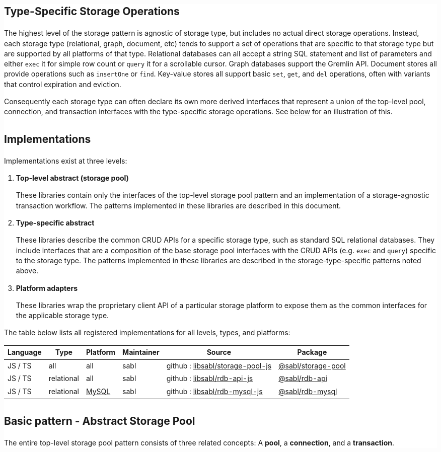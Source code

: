 ## Type-Specific Storage Operations

The highest level of the storage pattern is agnostic of storage type, but includes no actual direct storage operations. Instead, each storage type (relational, graph, document, etc) tends to support a set of operations that are specific to that storage type but are supported by all platforms of that type. Relational databases can all accept a string SQL statement and list of parameters and either `exec` it for simple row count or `query` it for a scrollable cursor. Graph databases support the Gremlin API. Document stores all provide operations such as `insertOne` or `find`. Key-value stores all support basic `set`, `get`, and `del` operations, often with variants that control expiration and eviction.

Consequently each storage type can often declare its own more derived interfaces that represent a union of the top-level pool, connection, and transaction interfaces with the type-specific storage operations. See [below](#type-specific-apis-example-stack) for an illustration of this.



## Implementations
  
Implementations exist at three levels:

1. **Top-level abstract (storage pool)**

   These libraries contain only the interfaces of the top-level storage pool pattern and an implementation of a storage-agnostic transaction workflow. The patterns implemented in these libraries are described in this document.

2. **Type-specific abstract**

   These libraries describe the common CRUD APIs for a specific storage type, such as standard SQL relational databases. They include interfaces that are a composition of the base storage pool interfaces with the CRUD APIs (e.g. `exec` and `query`) specific to the storage type. The patterns implemented in these libraries are described in the [storage-type-specific patterns](#type-specific-storage-operations) noted above.

3. **Platform adapters**

   These libraries wrap the proprietary client API of a particular storage platform to expose them as the common interfaces for the applicable storage type. 

The table below lists all registered implementations for all levels, types, and platforms:
 
|Language|Type|Platform|Maintainer|Source|Package|
|-|-|-|-|-|-|
|JS / TS|all|all|sabl|github : [libsabl/storage-pool-js](https://github.com/libsabl/storage-pool-js)|[@sabl/storage-pool](https://www.npmjs.com/package/@sabl/storage-pool)|
|JS / TS|relational|all|sabl|github : [libsabl/rdb-api-js](https://github.com/libsabl/rdb-js)|[@sabl/rdb-api](https://www.npmjs.com/package/@sabl/rdb-api)|
|JS / TS|relational|[MySQL](https://www.mysql.com)|sabl|github : [libsabl/rdb-mysql-js](https://github.com/libsabl/rdb-mysql-js)|[@sabl/rdb-mysql](https://www.npmjs.com/package/@sabl/rdb-mysql)|
 
## Basic pattern - Abstract Storage Pool
 
The entire top-level storage pool pattern consists of three related concepts: A **pool**, a **connection**, and a **transaction**. 
 